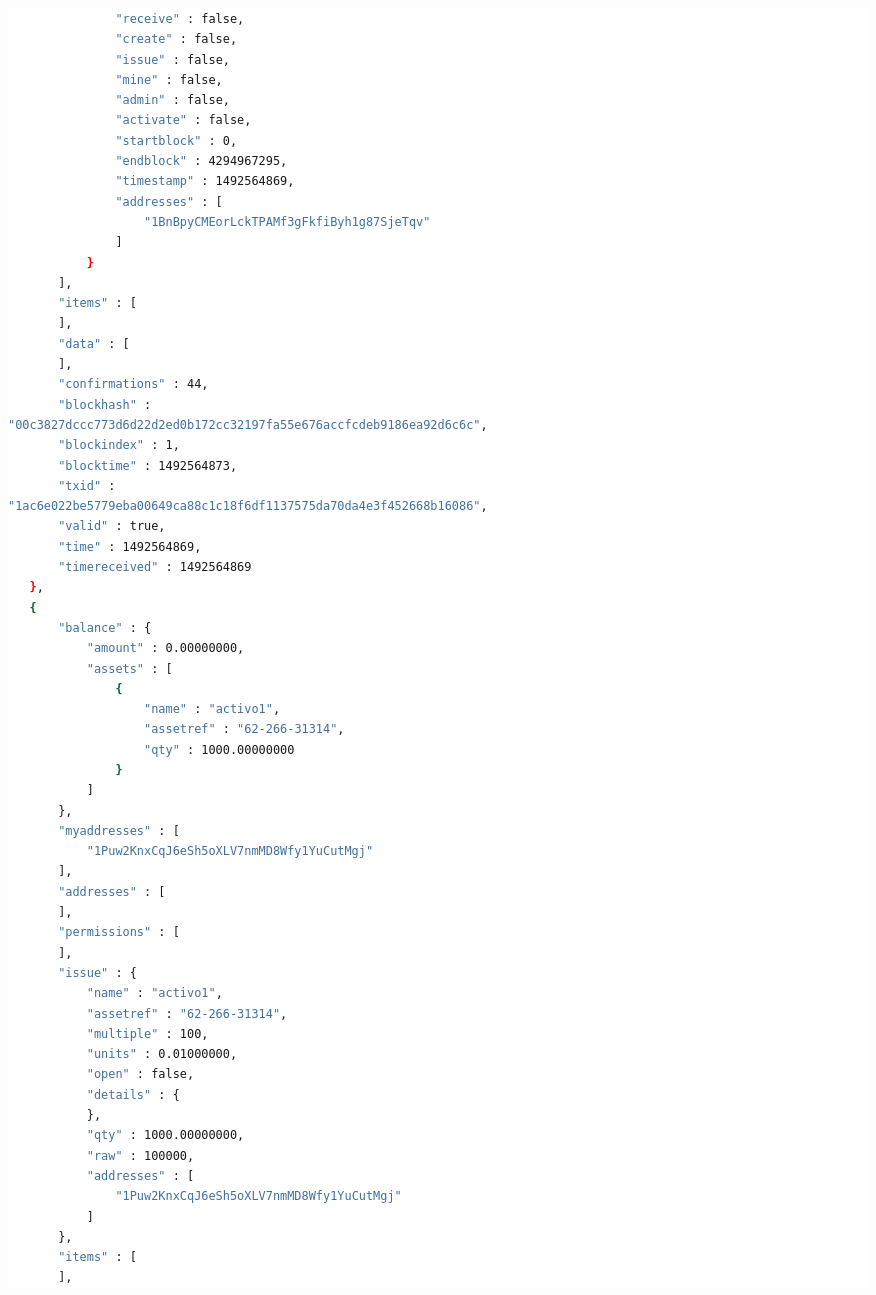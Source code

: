 ```bash
               "receive" : false,
               "create" : false,
               "issue" : false,
               "mine" : false,
               "admin" : false,
               "activate" : false,
               "startblock" : 0,
               "endblock" : 4294967295,
               "timestamp" : 1492564869,
               "addresses" : [
                   "1BnBpyCMEorLckTPAMf3gFkfiByh1g87SjeTqv"
               ]
           }
       ],
       "items" : [
       ],
       "data" : [
       ],
       "confirmations" : 44,
       "blockhash" :
"00c3827dccc773d6d22d2ed0b172cc32197fa55e676accfcdeb9186ea92d6c6c",
       "blockindex" : 1,
       "blocktime" : 1492564873,
       "txid" :
"1ac6e022be5779eba00649ca88c1c18f6df1137575da70da4e3f452668b16086",
       "valid" : true,
       "time" : 1492564869,
       "timereceived" : 1492564869
   },
   {
       "balance" : {
           "amount" : 0.00000000,
           "assets" : [
               {
                   "name" : "activo1",
                   "assetref" : "62-266-31314",
                   "qty" : 1000.00000000
               }
           ]
       },
       "myaddresses" : [
           "1Puw2KnxCqJ6eSh5oXLV7nmMD8Wfy1YuCutMgj"
       ],
       "addresses" : [
       ],
       "permissions" : [
       ],
       "issue" : {
           "name" : "activo1",
           "assetref" : "62-266-31314",
           "multiple" : 100,
           "units" : 0.01000000,
           "open" : false,
           "details" : {
           },
           "qty" : 1000.00000000,
           "raw" : 100000,
           "addresses" : [
               "1Puw2KnxCqJ6eSh5oXLV7nmMD8Wfy1YuCutMgj"
           ]
       },
       "items" : [
       ],
```